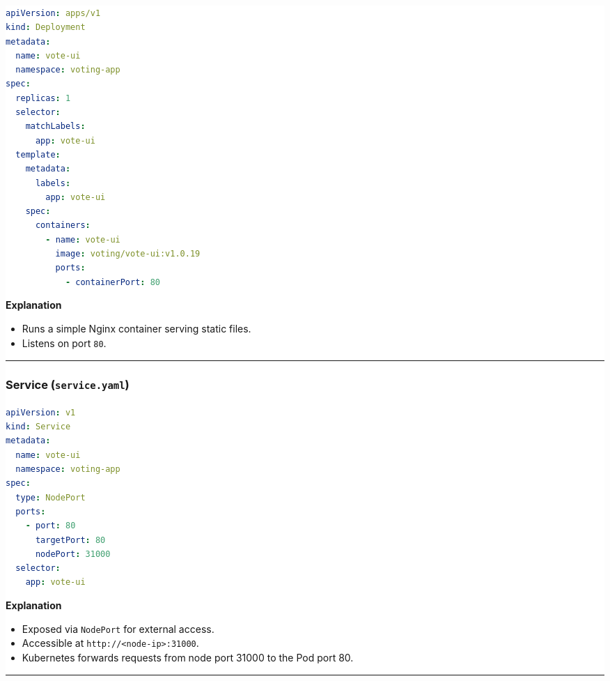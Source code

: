 ```yaml
apiVersion: apps/v1
kind: Deployment
metadata:
  name: vote-ui
  namespace: voting-app
spec:
  replicas: 1
  selector:
    matchLabels:
      app: vote-ui
  template:
    metadata:
      labels:
        app: vote-ui
    spec:
      containers:
        - name: vote-ui
          image: voting/vote-ui:v1.0.19
          ports:
            - containerPort: 80
```

**Explanation**

* Runs a simple Nginx container serving static files.
* Listens on port `80`.

---

### Service (`service.yaml`)

```yaml
apiVersion: v1
kind: Service
metadata:
  name: vote-ui
  namespace: voting-app
spec:
  type: NodePort
  ports:
    - port: 80
      targetPort: 80
      nodePort: 31000
  selector:
    app: vote-ui
```

**Explanation**

* Exposed via `NodePort` for external access.
* Accessible at `http://<node-ip>:31000`.
* Kubernetes forwards requests from node port 31000 to the Pod port 80.

---
